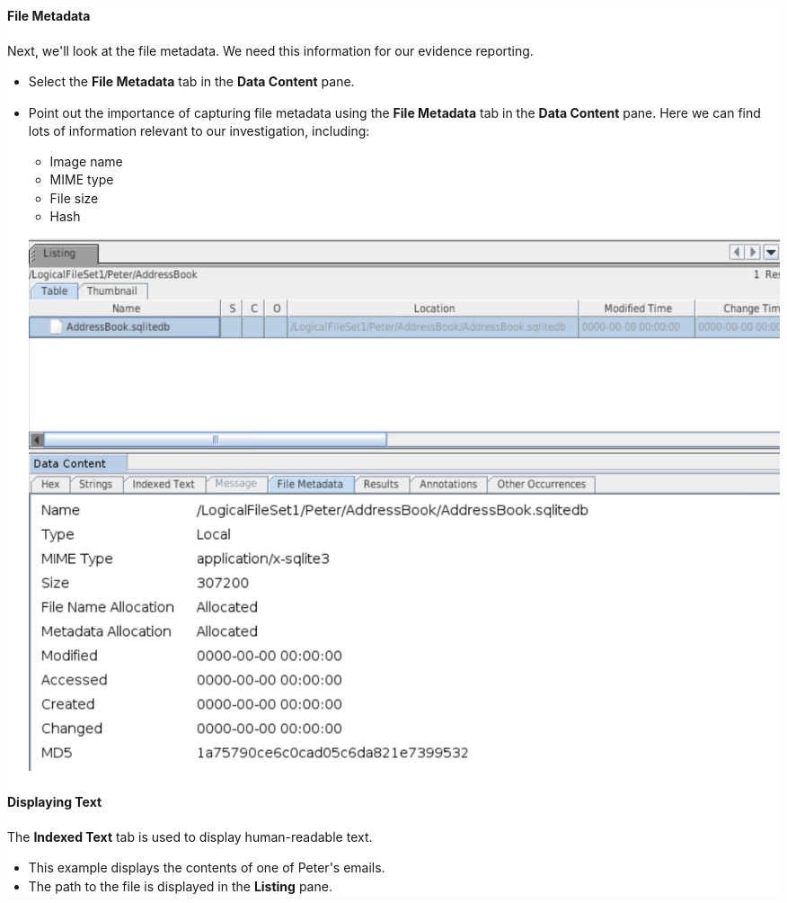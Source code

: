 #### File Metadata 
 
Next, we'll look at the file metadata. We need this information for our evidence reporting.
 
- Select the **File Metadata** tab in the **Data Content** pane.
 
- Point out the importance of capturing file metadata using the **File Metadata** tab in the **Data Content** pane. Here we can find lots of information relevant to our investigation, including:

    - Image name
    - MIME type
    - File size
    - Hash
 
  ![An image showing the "File Metadata" tab.](Images/forensic2_14.png)
 
#### Displaying Text
 
The **Indexed Text** tab is used to display human-readable text.
 
- This example displays the contents of one of Peter's emails.
- The path to the file is displayed in the **Listing** pane.
 